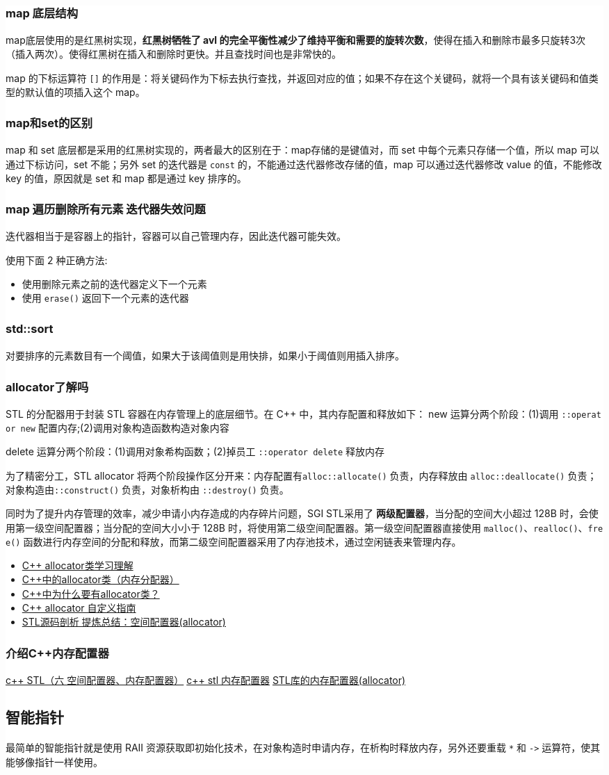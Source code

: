 ### map 底层结构

map底层使用的是红黑树实现，**红黑树牺牲了 avl 的完全平衡性减少了维持平衡和需要的旋转次数**，使得在插入和删除市最多只旋转3次（插入两次）。使得红黑树在插入和删除时更快。并且查找时间也是非常快的。

map 的下标运算符 `[]` 的作用是：将关键码作为下标去执行查找，并返回对应的值；如果不存在这个关键码，就将一个具有该关键码和值类型的默认值的项插入这个 map。

### map和set的区别

map 和 set 底层都是采用的红黑树实现的，两者最大的区别在于：map存储的是键值对，而 set 中每个元素只存储一个值，所以 map 可以通过下标访问，set 不能；另外 set 的迭代器是 `const` 的，不能通过迭代器修改存储的值，map 可以通过迭代器修改 value 的值，不能修改key 的值，原因就是 set 和 map 都是通过 key 排序的。

### map 遍历删除所有元素 迭代器失效问题

迭代器相当于是容器上的指针，容器可以自己管理内存，因此迭代器可能失效。

使用下面 2 种正确方法:

* 使用删除元素之前的迭代器定义下一个元素
* 使用 `erase()` 返回下一个元素的迭代器

### std::sort

对要排序的元素数目有一个阈值，如果大于该阈值则是用快排，如果小于阈值则用插入排序。

### allocator了解吗

STL 的分配器用于封装 STL 容器在内存管理上的底层细节。在 C++ 中，其内存配置和释放如下：
new 运算分两个阶段：(1)调用 `::operator new` 配置内存;(2)调用对象构造函数构造对象内容

delete 运算分两个阶段：(1)调用对象希构函数；(2)掉员工 `::operator delete` 释放内存

为了精密分工，STL allocator 将两个阶段操作区分开来：内存配置有`alloc::allocate()` 负责，内存释放由 `alloc::deallocate()` 负责；对象构造由`::construct()` 负责，对象析构由 `::destroy()` 负责。

同时为了提升内存管理的效率，减少申请小内存造成的内存碎片问题，SGI STL采用了 **两级配置器**，当分配的空间大小超过 128B 时，会使用第一级空间配置器；当分配的空间大小小于 128B 时，将使用第二级空间配置器。第一级空间配置器直接使用 `malloc()`、`realloc()`、`free()` 函数进行内存空间的分配和释放，而第二级空间配置器采用了内存池技术，通过空闲链表来管理内存。

* [C++ allocator类学习理解](https://www.cnblogs.com/SimonKly/p/7819122.html)
* [C++中的allocator类（内存分配器）](https://blog.csdn.net/u012333003/article/details/22104939)
* [C++中为什么要有allocator类？](https://www.zhihu.com/question/274802525)
* [C++ allocator 自定义指南](http://www.mamicode.com/info-detail-2341387.html)
* [STL源码剖析 提炼总结：空间配置器(allocator)](https://zhuanlan.zhihu.com/p/34725232)

### 介绍C++内存配置器

[c++ STL（六 空间配置器、内存配置器）](https://www.cnblogs.com/xietianjiao/p/12344339.html)
[c++ stl 内存配置器](https://www.cnblogs.com/xietianjiao/p/12344098.html)
[STL库的内存配置器(allocator)](https://www.cppentry.com/bencandy.php?fid=49&id=149890)

## 智能指针

最简单的智能指针就是使用 RAII 资源获取即初始化技术，在对象构造时申请内存，在析构时释放内存，另外还要重载 `*` 和 `->` 运算符，使其能够像指针一样使用。
